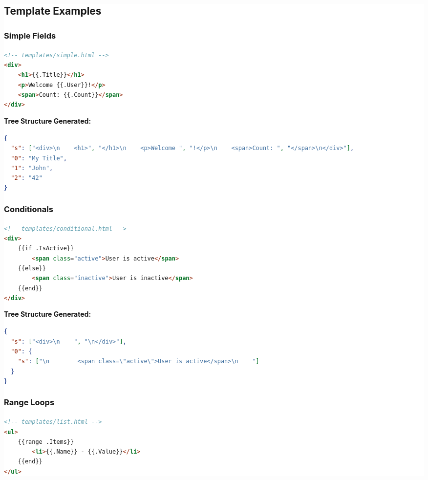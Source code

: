 ## Template Examples

### Simple Fields
```html
<!-- templates/simple.html -->
<div>
    <h1>{{.Title}}</h1>
    <p>Welcome {{.User}}!</p>
    <span>Count: {{.Count}}</span>
</div>
```

**Tree Structure Generated:**
```json
{
  "s": ["<div>\n    <h1>", "</h1>\n    <p>Welcome ", "!</p>\n    <span>Count: ", "</span>\n</div>"],
  "0": "My Title",
  "1": "John",
  "2": "42"
}
```

### Conditionals
```html
<!-- templates/conditional.html -->
<div>
    {{if .IsActive}}
        <span class="active">User is active</span>
    {{else}}
        <span class="inactive">User is inactive</span>
    {{end}}
</div>
```

**Tree Structure Generated:**
```json
{
  "s": ["<div>\n    ", "\n</div>"],
  "0": {
    "s": ["\n        <span class=\"active\">User is active</span>\n    "]
  }
}
```

### Range Loops
```html
<!-- templates/list.html -->
<ul>
    {{range .Items}}
        <li>{{.Name}} - {{.Value}}</li>
    {{end}}
</ul>
```
